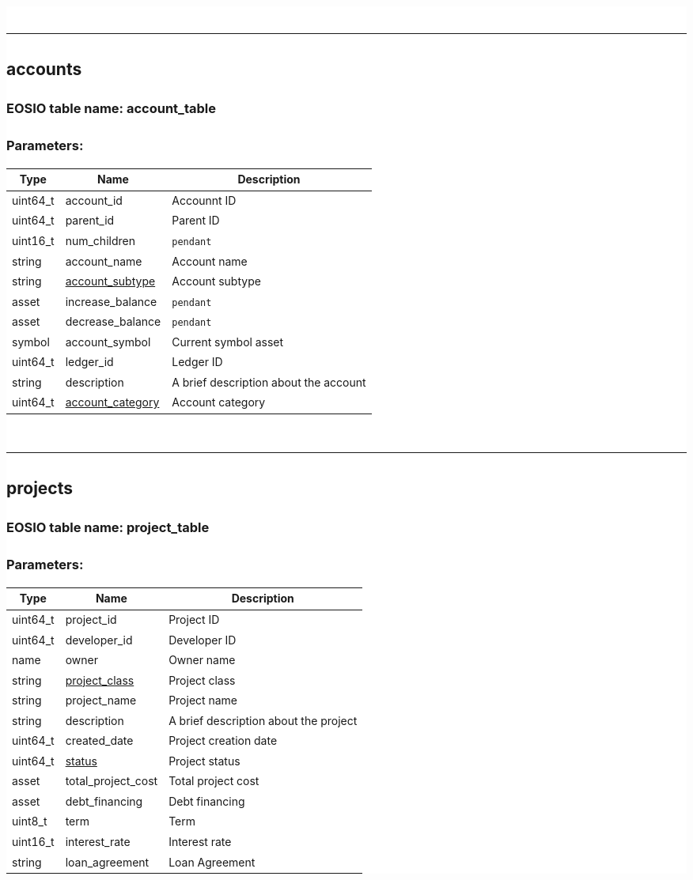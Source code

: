</br>

---

## **accounts**
### **EOSIO table name:** account_table
### **Parameters:**
| Type | Name | Description |
| -- | -- | -- |
| uint64_t | account_id | Accounnt ID |
| uint64_t | parent_id | Parent ID |
| uint16_t | num_children | `pendant` |
| string | account_name | Account name |
| string | [account_subtype](#reference5) | Account subtype |
| asset | increase_balance | `pendant` |
| asset | decrease_balance | `pendant` |
| symbol | account_symbol | Current symbol asset |
| uint64_t | ledger_id | Ledger ID |
| string | description | A brief description about the account |
| uint64_t | [account_category](#reference4) | Account category|

</br>

---

## **projects**
### **EOSIO table name:** project_table
### **Parameters:**
| Type | Name | Description |
| -- | -- | -- |
| uint64_t | project_id | Project ID | 
| uint64_t | developer_id | Developer ID | 
| name | owner | Owner name |
| string | [project_class](#reference6) | Project class |
| string | project_name | Project name |
| string | description | A brief description about the project |
| uint64_t | created_date | Project creation date |
| uint64_t | [status](#reference7) | Project status  |
| asset | total_project_cost | Total project cost |
| asset | debt_financing | Debt financing  |
| uint8_t | term | Term |
| uint16_t | interest_rate | Interest rate |
| string | loan_agreement | Loan Agreement |